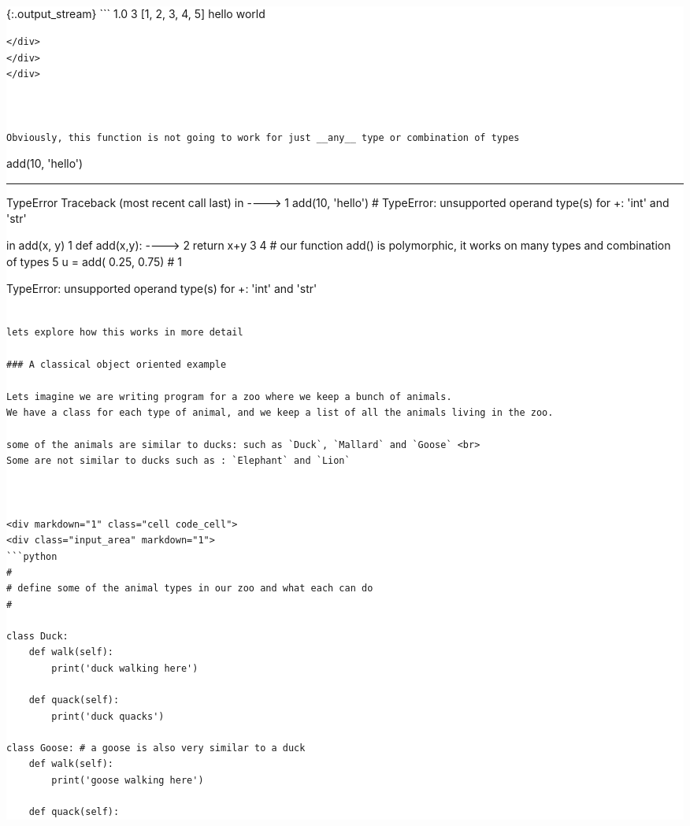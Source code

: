 <div class="output_wrapper" markdown="1">
<div class="output_subarea" markdown="1">
{:.output_stream}
```
1.0
3
[1, 2, 3, 4, 5]
hello  world


```
</div>
</div>
</div>



Obviously, this function is not going to work for just __any__ type or combination of types

```
add(10, 'hello') 

---------------------------------------------------------------------------
TypeError                                 Traceback (most recent call last)
<ipython-input-14-d1478ef3d713> in <module>
----> 1 add(10, 'hello') # TypeError: unsupported operand type(s) for +: 'int' and 'str'

<ipython-input-12-396b6352e406> in add(x, y)
      1 def add(x,y):
----> 2     return x+y
      3 
      4 # our function add() is polymorphic, it works on many types and combination of types
      5 u = add( 0.25, 0.75) # 1

TypeError: unsupported operand type(s) for +: 'int' and 'str'

```

lets explore how this works in more detail 

### A classical object oriented example

Lets imagine we are writing program for a zoo where we keep a bunch of animals. 
We have a class for each type of animal, and we keep a list of all the animals living in the zoo.

some of the animals are similar to ducks: such as `Duck`, `Mallard` and `Goose` <br>
Some are not similar to ducks such as : `Elephant` and `Lion`



<div markdown="1" class="cell code_cell">
<div class="input_area" markdown="1">
```python
#
# define some of the animal types in our zoo and what each can do
#

class Duck:
    def walk(self):
        print('duck walking here')
        
    def quack(self):
        print('duck quacks')
        
class Goose: # a goose is also very similar to a duck
    def walk(self):
        print('goose walking here')
        
    def quack(self):
```